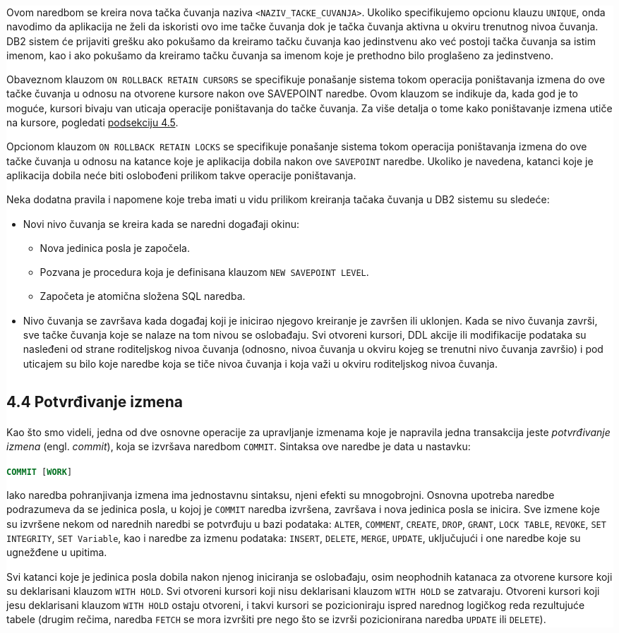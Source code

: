 Ovom naredbom se kreira nova tačka čuvanja naziva `<NAZIV_TACKE_CUVANJA>`. Ukoliko specifikujemo opcionu klauzu `UNIQUE`, onda navodimo da aplikacija ne želi da iskoristi ovo ime tačke čuvanja dok je tačka čuvanja aktivna u okviru trenutnog nivoa čuvanja. DB2 sistem će prijaviti grešku ako pokušamo da kreiramo tačku čuvanja kao jedinstvenu ako već postoji tačka čuvanja sa istim imenom, kao i ako pokušamo da kreiramo tačku čuvanja sa imenom koje je prethodno bilo proglašeno za jedinstveno.

Obaveznom klauzom `ON ROLLBACK RETAIN CURSORS` se specifikuje ponašanje sistema tokom operacija poništavanja izmena do ove tačke čuvanja u odnosu na otvorene kursore nakon ove SAVEPOINT naredbe. Ovom klauzom se indikuje da, kada god je to moguće, kursori bivaju van uticaja operacije poništavanja do tačke čuvanja. Za više detalja o tome kako poništavanje izmena utiče na kursore, pogledati [podsekciju 4.5](#45-poništavanje-izmena).

Opcionom klauzom `ON ROLLBACK RETAIN LOCKS` se specifikuje ponašanje sistema tokom operacija poništavanja izmena do ove tačke čuvanja u odnosu na katance koje je aplikacija dobila nakon ove `SAVEPOINT` naredbe. Ukoliko je navedena, katanci koje je aplikacija dobila neće biti oslobođeni prilikom takve operacije poništavanja.

Neka dodatna pravila i napomene koje treba imati u vidu prilikom kreiranja tačaka čuvanja u DB2 sistemu su sledeće:

- Novi nivo čuvanja se kreira kada se naredni događaji okinu:

   - Nova jedinica posla je započela.

   - Pozvana je procedura koja je definisana klauzom `NEW SAVEPOINT LEVEL`.

   - Započeta je atomična složena SQL naredba.

- Nivo čuvanja se završava kada događaj koji je inicirao njegovo kreiranje je završen ili uklonjen. Kada se nivo čuvanja završi, sve tačke čuvanja koje se nalaze na tom nivou se oslobađaju. Svi otvoreni kursori, DDL akcije ili modifikacije podataka su nasleđeni od strane roditeljskog nivoa čuvanja (odnosno, nivoa čuvanja u okviru kojeg se trenutni nivo čuvanja završio) i pod uticajem su bilo koje naredbe koja se tiče nivoa čuvanja i koja važi u okviru roditeljskog nivoa čuvanja.

## 4.4 Potvrđivanje izmena

Kao što smo videli, jedna od dve osnovne operacije za upravljanje izmenama koje je napravila jedna transakcija jeste *potvrđivanje izmena* (engl. *commit*), koja se izvršava naredbom `COMMIT`. Sintaksa ove naredbe je data u nastavku:

```sql
COMMIT [WORK]
```

Iako naredba pohranjivanja izmena ima jednostavnu sintaksu, njeni efekti su mnogobrojni. Osnovna upotreba naredbe podrazumeva da se jedinica posla, u kojoj je `COMMIT` naredba izvršena, završava i nova jedinica posla se inicira. Sve izmene koje su izvršene nekom od narednih naredbi se potvrđuju u bazi podataka: `ALTER`, `COMMENT`, `CREATE`, `DROP`, `GRANT`, `LOCK TABLE`, `REVOKE`, `SET INTEGRITY`, `SET Variable`, kao i naredbe za izmenu podataka: `INSERT`, `DELETE`, `MERGE`, `UPDATE`, uključujući i one naredbe koje su  ugnežđene u upitima.

Svi katanci koje je jedinica posla dobila nakon njenog iniciranja se oslobađaju, osim neophodnih katanaca za otvorene kursore koji su deklarisani klauzom `WITH HOLD`. Svi otvoreni kursori koji nisu deklarisani klauzom `WITH HOLD` se zatvaraju. Otvoreni kursori koji jesu deklarisani klauzom `WITH HOLD` ostaju otvoreni, i takvi kursori se pozicioniraju ispred narednog logičkog reda rezultujuće tabele (drugim rečima, naredba `FETCH` se mora izvršiti pre nego što se izvrši pozicionirana naredba `UPDATE` ili `DELETE`).
